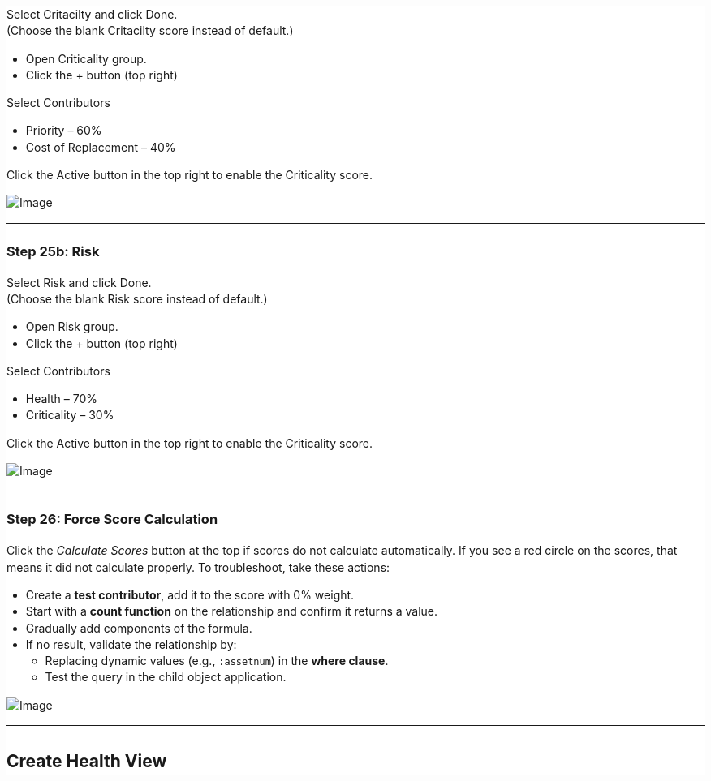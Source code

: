 Select Critacilty and click Done.  
(Choose the blank Critacilty score instead of default.) 

- Open Criticality group.  
- Click the + button (top right)   

Select Contributors  
  - Priority – 60%
  - Cost of Replacement – 40%

Click the Active button in the top right to enable the Criticality score.

![Image](../images/image_174.png)
    


---

### **Step 25b: Risk**

Select Risk and click Done.  
(Choose the blank Risk score instead of default.)  

- Open Risk group.  
- Click the + button (top right)  

Select Contributors  
- Health – 70%
- Criticality – 30%

Click the Active button in the top right to enable the Criticality score.



![Image](../images/image_175.png)


---

### **Step 26: Force Score Calculation**
Click the *Calculate Scores* button at the top if scores do not calculate automatically. If you see a red circle on the scores, that means it did not calculate properly. To troubleshoot, take these actions:
- Create a **test contributor**, add it to the score with 0% weight.
- Start with a **count function** on the relationship and confirm it returns a value.
- Gradually add components of the formula.
- If no result, validate the relationship by:
    - Replacing dynamic values (e.g., `:assetnum`) in the **where clause**.
    - Test the query in the child object application.

![Image](../images/image_104.png)


---

## **Create Health View**
